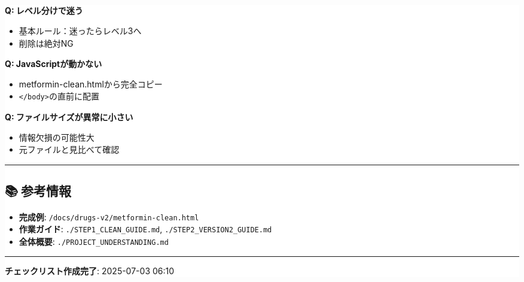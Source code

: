 **Q: レベル分けで迷う**
- 基本ルール：迷ったらレベル3へ
- 削除は絶対NG

**Q: JavaScriptが動かない**
- metformin-clean.htmlから完全コピー
- `</body>`の直前に配置

**Q: ファイルサイズが異常に小さい**
- 情報欠損の可能性大
- 元ファイルと見比べて確認

---

## 📚 参考情報

- **完成例**: `/docs/drugs-v2/metformin-clean.html`
- **作業ガイド**: `./STEP1_CLEAN_GUIDE.md`, `./STEP2_VERSION2_GUIDE.md`
- **全体概要**: `./PROJECT_UNDERSTANDING.md`

---

**チェックリスト作成完了**: 2025-07-03 06:10